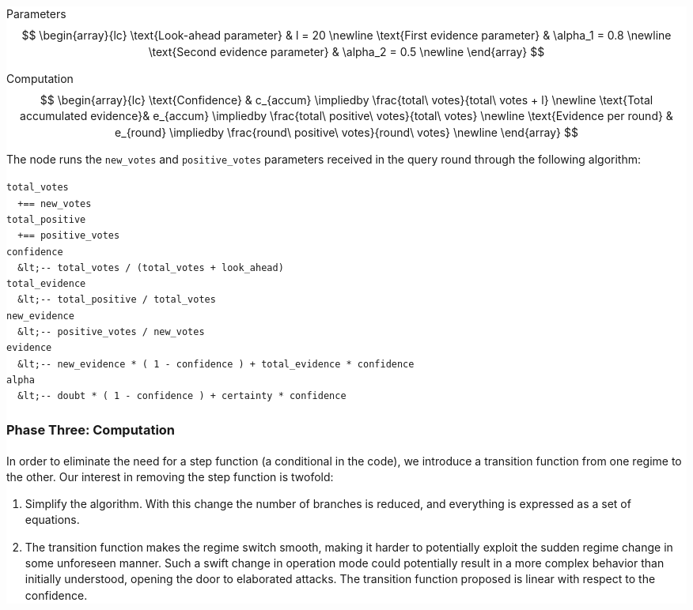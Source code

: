 Parameters
$$
\begin{array}{lc}
\text{Look-ahead parameter}      & l = 20 \newline
\text{First evidence parameter}  & \alpha_1 = 0.8 \newline
\text{Second evidence parameter} & \alpha_2 = 0.5 \newline
\end{array}
$$

Computation
$$
\begin{array}{lc}
\text{Confidence}                & c_{accum} \impliedby \frac{total\ votes}{total\ votes + l} \newline
\text{Total accumulated evidence}& e_{accum} \impliedby \frac{total\ positive\ votes}{total\ votes} \newline
\text{Evidence per round}        & e_{round} \impliedby \frac{round\ positive\ votes}{round\ votes} \newline
\end{array}
$$

The node runs the `new_votes` and `positive_votes` parameters received
in the query round through the following algorithm:

    total_votes 
      +== new_votes
    total_positive 
      +== positive_votes
    confidence 
      &lt;-- total_votes / (total_votes + look_ahead) 
    total_evidence 
      &lt;-- total_positive / total_votes
    new_evidence 
      &lt;-- positive_votes / new_votes
    evidence 
      &lt;-- new_evidence * ( 1 - confidence ) + total_evidence * confidence 
    alpha 
      &lt;-- doubt * ( 1 - confidence ) + certainty * confidence 
    
### Phase Three: Computation
In order to eliminate the need for a step function (a conditional in
the code), we introduce a transition function from one regime to the
other. Our interest in removing the step function is twofold:

1. Simplify the algorithm. With this change the number of branches is
   reduced, and everything is expressed as a set of equations.

2. The transition function makes the regime switch smooth,
   making it harder to potentially exploit the sudden regime change in
   some unforeseen manner. Such a swift change in operation mode could
   potentially result in a more complex behavior than initially
   understood, opening the door to elaborated attacks. The transition
   function proposed is linear with respect to the confidence.
